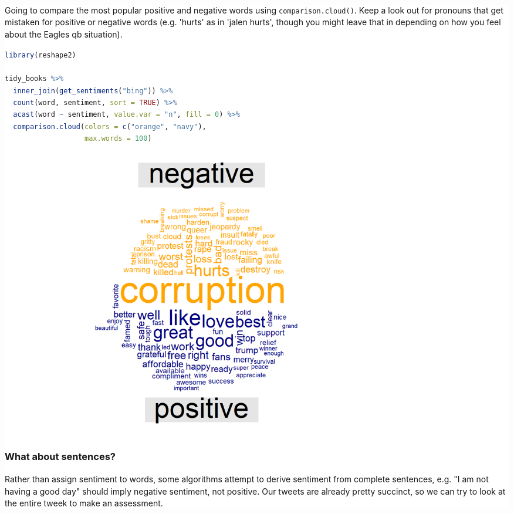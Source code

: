 Going to compare the most popular positive and negative words using `comparison.cloud()`. Keep a look out for pronouns that get mistaken for positive or negative words (e.g. 'hurts' as in 'jalen hurts', though you might leave that in depending on how you feel about the Eagles qb situation).  


```r
library(reshape2)

tidy_books %>%
  inner_join(get_sentiments("bing")) %>%
  count(word, sentiment, sort = TRUE) %>%
  acast(word ~ sentiment, value.var = "n", fill = 0) %>%
  comparison.cloud(colors = c("orange", "navy"),
                   max.words = 100)
```

<img src="/post/2020-12-30-twitter-sentiment-philly/index_files/figure-html/wordcloudtwo-1.png" width="672" />


### What about sentences?  

Rather than assign sentiment to words, some algorithms attempt to derive sentiment from complete sentences, e.g. "I am not having a good day" should imply negative sentiment, not positive. Our tweets are already pretty succinct, so we can try to look at the entire tweek to make an assessment.    
